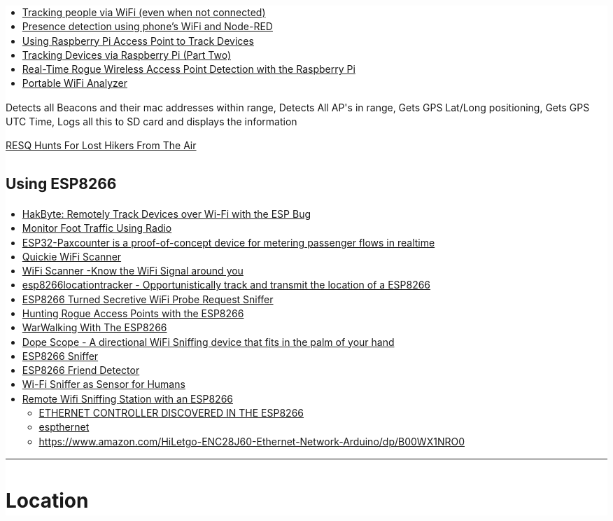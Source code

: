 * [Tracking people via WiFi (even when not connected)](https://www.crc.id.au/tracking-people-via-wifi-even-when-not-connected/)
* [Presence detection using phone’s WiFi and Node-RED](https://harizanov.com/2014/03/presence-detection-using-phones-wifi-and-node-red/)
* [Using Raspberry Pi Access Point to Track Devices](https://www.yetanotherblog.com/2014/03/25/using-raspberry-pi-access-point-to-track-devices/)
* [Tracking Devices via Raspberry Pi (Part Two)](https://www.yetanotherblog.com/2014/03/25/tracking-devices-via-raspberry-pi-part-two/)
* [Real-Time Rogue Wireless Access Point Detection with the Raspberry Pi](http://www.linuxjournal.com/content/real-time-rogue-wireless-access-point-detection-raspberry-pi?page=0,0)
* [Portable WiFi Analyzer](https://www.instructables.com/id/Portable-WiFi-Analyzer/)

Detects all Beacons and their mac addresses within range, Detects All AP's in range, Gets GPS Lat/Long positioning,
Gets GPS UTC Time, Logs all this to SD card and displays the information

[RESQ Hunts For Lost Hikers From The Air](https://hackaday.com/2020/08/12/resq-hunts-for-lost-hikers-from-the-air/)


## Using ESP8266

* [HakByte: Remotely Track Devices over Wi-Fi with the ESP Bug](https://www.youtube.com/watch?v=1uSg9JoDGeU)
* [Monitor Foot Traffic Using Radio](https://hackaday.com/2018/04/06/monitor-foot-traffic-using-radio/)
* [ESP32-Paxcounter is a proof-of-concept device for metering passenger flows in realtime](https://hackaday.com/2018/04/06/monitor-foot-traffic-using-radio/)
* [Quickie WiFi Scanner](http://hackaday.com/2016/02/24/quickie-wifi-scanner/)
* [WiFi Scanner -Know the WiFi Signal around you](https://community.seeedstudio.com/WiFi-Scanner--Know-the-WiFi-Signal-around-you--p-220.html)
* [esp8266locationtracker - Opportunistically track and transmit the location of a ESP8266](https://github.com/dancudds/esp8266locationtracker)
* [ESP8266 Turned Secretive WiFi Probe Request Sniffer](https://hackaday.com/2020/09/20/esp8266-turned-secretive-wifi-probe-request-sniffer/)
* [Hunting Rogue Access Points with the ESP8266](https://hackaday.com/2017/12/28/antenna-alignment-and-hunting-rogue-access-points-with-the-esp8266/)
* [WarWalking With The ESP8266](http://hackaday.com/2016/10/23/warwalking-with-the-esp8266/)
* [Dope Scope - A directional WiFi Sniffing device that fits in the palm of your hand](http://warcollar.com/products/dopescope.html)
* [ESP8266 Sniffer](https://www.hackster.io/kosme/esp8266-sniffer-9e4770)
* [ESP8266 Friend Detector](https://www.hackster.io/ricardooliveira/esp8266-friend-detector-12542e)
* [Wi-Fi Sniffer as Sensor for Humans](https://www.youtube.com/watch?v=fmhjtzmLrg8)
* [Remote Wifi Sniffing Station with an ESP8266](https://www.youtube.com/watch?v=_GQMZg_5FPE)
  * [ETHERNET CONTROLLER DISCOVERED IN THE ESP8266](https://hackaday.com/2016/04/01/ethernet-controller-discovered-in-the-esp8266/)
  * [espthernet](https://github.com/cnlohr/espthernet)
  * <https://www.amazon.com/HiLetgo-ENC28J60-Ethernet-Network-Arduino/dp/B00WX1NRO0>

---------------



# Location
